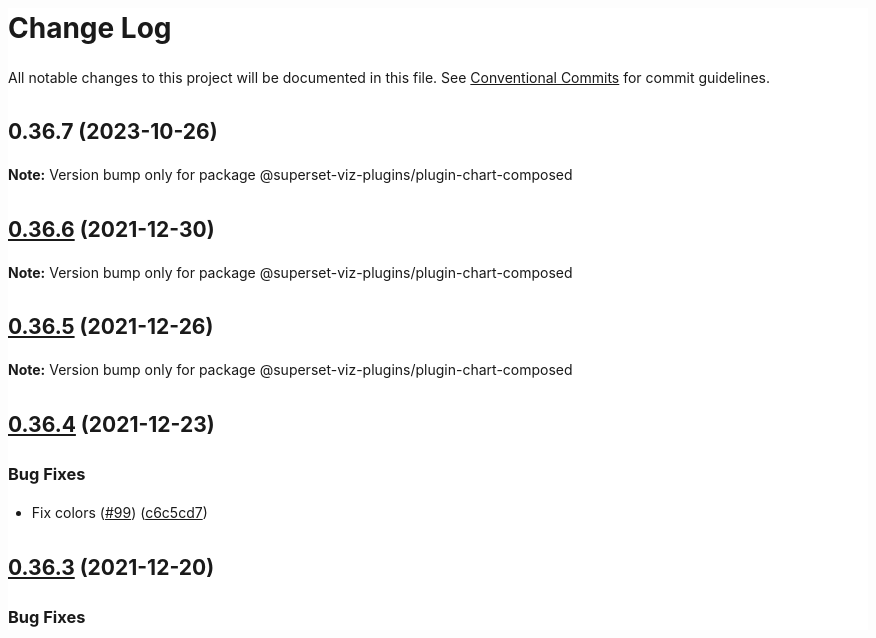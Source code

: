 # Change Log

All notable changes to this project will be documented in this file.
See [Conventional Commits](https://conventionalcommits.org) for commit guidelines.

## 0.36.7 (2023-10-26)

**Note:** Version bump only for package @superset-viz-plugins/plugin-chart-composed





## [0.36.6](https://github.com/shmayro/superset-viz-plugins/compare/@superset-viz-plugins/plugin-chart-composed@0.36.5...@superset-viz-plugins/plugin-chart-composed@0.36.6) (2021-12-30)

**Note:** Version bump only for package @superset-viz-plugins/plugin-chart-composed





## [0.36.5](https://github.com/shmayro/superset-viz-plugins/compare/@superset-viz-plugins/plugin-chart-composed@0.36.4...@superset-viz-plugins/plugin-chart-composed@0.36.5) (2021-12-26)

**Note:** Version bump only for package @superset-viz-plugins/plugin-chart-composed





## [0.36.4](https://github.com/shmayro/superset-viz-plugins/compare/@superset-viz-plugins/plugin-chart-composed@0.36.3...@superset-viz-plugins/plugin-chart-composed@0.36.4) (2021-12-23)


### Bug Fixes

* Fix colors ([#99](https://github.com/shmayro/superset-viz-plugins/issues/99)) ([c6c5cd7](https://github.com/shmayro/superset-viz-plugins/commit/c6c5cd7ddabe5724c604156b8f734b23a0a5321b))





## [0.36.3](https://github.com/shmayro/superset-viz-plugins/compare/@superset-viz-plugins/plugin-chart-composed@0.36.2...@superset-viz-plugins/plugin-chart-composed@0.36.3) (2021-12-20)


### Bug Fixes

